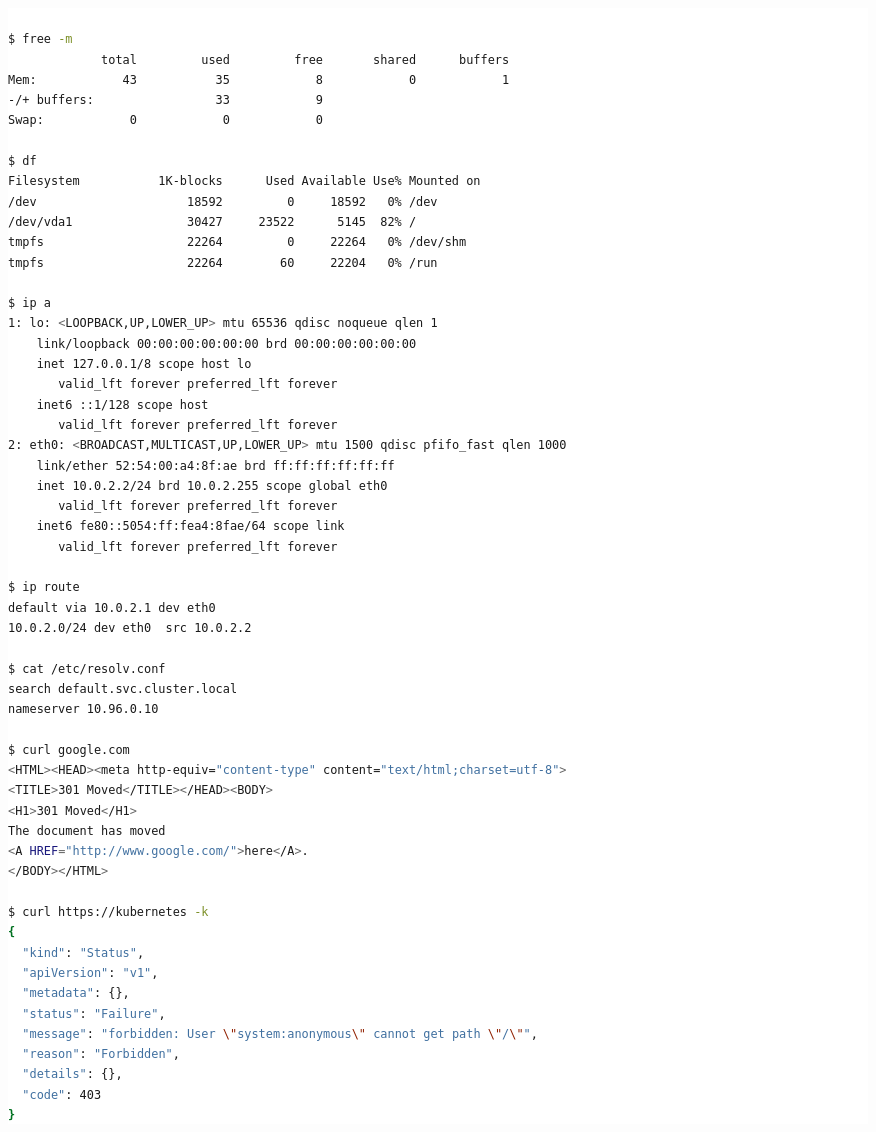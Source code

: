 ```bash

$ free -m
             total         used         free       shared      buffers
Mem:            43           35            8            0            1
-/+ buffers:                 33            9
Swap:            0            0            0

$ df 
Filesystem           1K-blocks      Used Available Use% Mounted on
/dev                     18592         0     18592   0% /dev
/dev/vda1                30427     23522      5145  82% /
tmpfs                    22264         0     22264   0% /dev/shm
tmpfs                    22264        60     22204   0% /run

$ ip a
1: lo: <LOOPBACK,UP,LOWER_UP> mtu 65536 qdisc noqueue qlen 1
    link/loopback 00:00:00:00:00:00 brd 00:00:00:00:00:00
    inet 127.0.0.1/8 scope host lo
       valid_lft forever preferred_lft forever
    inet6 ::1/128 scope host 
       valid_lft forever preferred_lft forever
2: eth0: <BROADCAST,MULTICAST,UP,LOWER_UP> mtu 1500 qdisc pfifo_fast qlen 1000
    link/ether 52:54:00:a4:8f:ae brd ff:ff:ff:ff:ff:ff
    inet 10.0.2.2/24 brd 10.0.2.255 scope global eth0
       valid_lft forever preferred_lft forever
    inet6 fe80::5054:ff:fea4:8fae/64 scope link 
       valid_lft forever preferred_lft forever

$ ip route
default via 10.0.2.1 dev eth0 
10.0.2.0/24 dev eth0  src 10.0.2.2 

$ cat /etc/resolv.conf 
search default.svc.cluster.local
nameserver 10.96.0.10

$ curl google.com
<HTML><HEAD><meta http-equiv="content-type" content="text/html;charset=utf-8">
<TITLE>301 Moved</TITLE></HEAD><BODY>
<H1>301 Moved</H1>
The document has moved
<A HREF="http://www.google.com/">here</A>.
</BODY></HTML>

$ curl https://kubernetes -k
{
  "kind": "Status",
  "apiVersion": "v1",
  "metadata": {},
  "status": "Failure",
  "message": "forbidden: User \"system:anonymous\" cannot get path \"/\"",
  "reason": "Forbidden",
  "details": {},
  "code": 403
}
```
